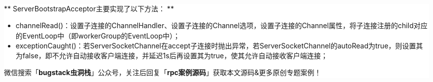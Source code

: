 ** ServerBootstrapAcceptor主要实现了以下方法： **
- channelRead()：设置子连接的ChannelHandler、设置子连接的Channel选项，设置子连接的Channel属性，将子连接注册的child对应的EventLoop中（即workerGroup的EventLoop中）；
- exceptionCaught()：若ServerSocketChannel在accept子连接时抛出异常，若ServerSocketChannel的autoRead为true，则设置其为false，即不允许自动接收客户端连接，并延迟1s后再设置其为true，使其允许自动接收客户端连接；

微信搜索「**bugstack虫洞栈**」公众号，关注后回复「**rpc案例源码**」获取本文源码&更多原创专题案例！
